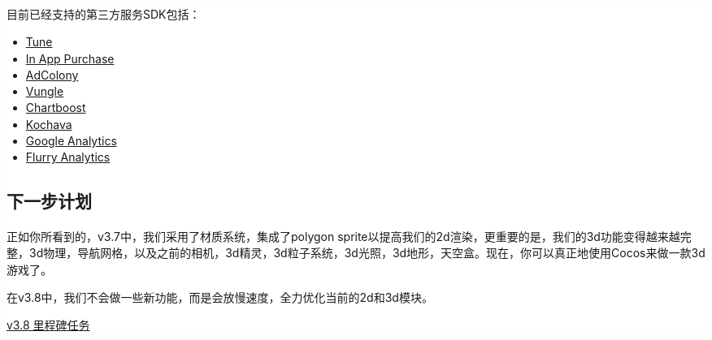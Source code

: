 目前已经支持的第三方服务SDK包括：

* [Tune](http://cocos2d-x.org/sdkbox/tune)
* [In App Purchase](http://cocos2d-x.org/sdkbox/iap)
* [AdColony](http://cocos2d-x.org/sdkbox/adcolony)
* [Vungle](http://cocos2d-x.org/sdkbox/vungle)
* [Chartboost](http://cocos2d-x.org/sdkbox/chartboost)
* [Kochava](http://cocos2d-x.org/sdkbox/kochava)
* [Google Analytics](http://cocos2d-x.org/sdkbox/googleanalytics)
* [Flurry Analytics](http://cocos2d-x.org/sdkbox/flurryanalytics)

## 下一步计划

正如你所看到的，v3.7中，我们采用了材质系统，集成了polygon sprite以提高我们的2d渲染，更重要的是，我们的3d功能变得越来越完整，3d物理，导航网格，以及之前的相机，3d精灵，3d粒子系统，3d光照，3d地形，天空盒。现在，你可以真正地使用Cocos来做一款3d游戏了。

在v3.8中，我们不会做一些新功能，而是会放慢速度，全力优化当前的2d和3d模块。

[v3.8 里程碑任务](https://github.com/cocos2d/cocos2d-x/milestones/v3.8)